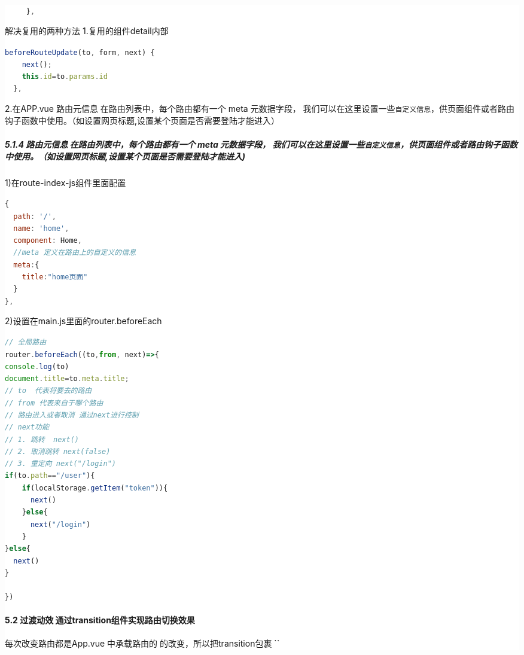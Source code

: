 ```js
     },
```

解决复用的两种方法
1.复用的组件detail内部
```js
beforeRouteUpdate(to, form, next) {
    next();
    this.id=to.params.id
  },
```
2.在APP.vue
 <router-view :key="$route.path"/>
 路由元信息 在路由列表中，每个路由都有一个 meta 元数据字段， 我们可以在这里设置一些`自定义信息`，供页面组件或者路由钩子函数中使用。（如设置网页标题,设置某个页面是否需要登陆才能进入）

 ##### 5.1.4 路由元信息 在路由列表中，每个路由都有一个 meta 元数据字段， 我们可以在这里设置一些`自定义信息`，供页面组件或者路由钩子函数中使用。（如设置网页标题,设置某个页面是否需要登陆才能进入)
  1)在route-index-js组件里面配置
  ```js
  {
    path: '/',
    name: 'home',
    component: Home,
    //meta 定义在路由上的自定义的信息
    meta:{
      title:"home页面"
    }
  },
  ```
  2)设置在main.js里面的router.beforeEach
  ```js
  // 全局路由
router.beforeEach((to,from, next)=>{
 console.log(to)
 document.title=to.meta.title;
  // to  代表将要去的路由  
  // from 代表来自于哪个路由
  // 路由进入或者取消 通过next进行控制
  // next功能
  // 1. 跳转  next()
  // 2. 取消跳转 next(false)
  // 3. 重定向 next("/login")
  if(to.path=="/user"){
      if(localStorage.getItem("token")){
        next()
      }else{
        next("/login")
      }
  }else{
    next()
  }
  
})
  ```
#### 5.2 过渡动效 通过transition组件实现路由切换效果
每次改变路由都是App.vue 中承载路由的 <router-view :key="$route.path"/>的改变，所以把transition包裹
``
<transition mode="out-in"
 enter-active-class="fadeIn animated" 
 leave-active-class="fadeOut animated">
       <router-view :key="$route.path"/>
</transition>
